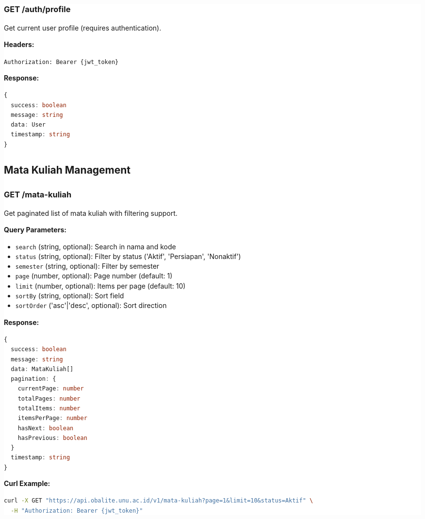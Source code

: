 ### GET /auth/profile
Get current user profile (requires authentication).

**Headers:**
```
Authorization: Bearer {jwt_token}
```

**Response:**
```typescript
{
  success: boolean
  message: string
  data: User
  timestamp: string
}
```

## Mata Kuliah Management

### GET /mata-kuliah
Get paginated list of mata kuliah with filtering support.

**Query Parameters:**
- `search` (string, optional): Search in nama and kode
- `status` (string, optional): Filter by status ('Aktif', 'Persiapan', 'Nonaktif')
- `semester` (string, optional): Filter by semester
- `page` (number, optional): Page number (default: 1)
- `limit` (number, optional): Items per page (default: 10)
- `sortBy` (string, optional): Sort field
- `sortOrder` ('asc'|'desc', optional): Sort direction

**Response:**
```typescript
{
  success: boolean
  message: string
  data: MataKuliah[]
  pagination: {
    currentPage: number
    totalPages: number
    totalItems: number
    itemsPerPage: number
    hasNext: boolean
    hasPrevious: boolean
  }
  timestamp: string
}
```

**Curl Example:**
```bash
curl -X GET "https://api.obalite.unu.ac.id/v1/mata-kuliah?page=1&limit=10&status=Aktif" \
  -H "Authorization: Bearer {jwt_token}"
```
